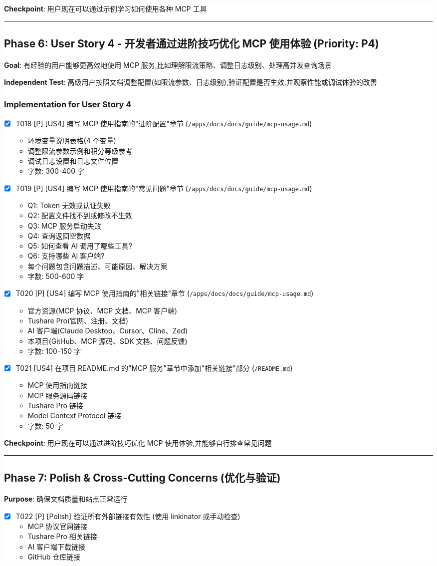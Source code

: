 **Checkpoint**: 用户现在可以通过示例学习如何使用各种 MCP 工具

---

## Phase 6: User Story 4 - 开发者通过进阶技巧优化 MCP 使用体验 (Priority: P4)

**Goal**: 有经验的用户能够更高效地使用 MCP 服务,比如理解限流策略、调整日志级别、处理高并发查询场景

**Independent Test**: 高级用户按照文档调整配置(如限流参数、日志级别),验证配置是否生效,并观察性能或调试体验的改善

### Implementation for User Story 4

- [X] T018 [P] [US4] 编写 MCP 使用指南的"进阶配置"章节 (`/apps/docs/docs/guide/mcp-usage.md`)
  - 环境变量说明表格(4 个变量)
  - 调整限流参数示例和积分等级参考
  - 调试日志设置和日志文件位置
  - 字数: 300-400 字

- [X] T019 [P] [US4] 编写 MCP 使用指南的"常见问题"章节 (`/apps/docs/docs/guide/mcp-usage.md`)
  - Q1: Token 无效或认证失败
  - Q2: 配置文件找不到或修改不生效
  - Q3: MCP 服务启动失败
  - Q4: 查询返回空数据
  - Q5: 如何查看 AI 调用了哪些工具?
  - Q6: 支持哪些 AI 客户端?
  - 每个问题包含问题描述、可能原因、解决方案
  - 字数: 500-600 字

- [X] T020 [P] [US4] 编写 MCP 使用指南的"相关链接"章节 (`/apps/docs/docs/guide/mcp-usage.md`)
  - 官方资源(MCP 协议、MCP 文档、MCP 客户端)
  - Tushare Pro(官网、注册、文档)
  - AI 客户端(Claude Desktop、Cursor、Cline、Zed)
  - 本项目(GitHub、MCP 源码、SDK 文档、问题反馈)
  - 字数: 100-150 字

- [X] T021 [US4] 在项目 README.md 的"MCP 服务"章节中添加"相关链接"部分 (`/README.md`)
  - MCP 使用指南链接
  - MCP 服务源码链接
  - Tushare Pro 链接
  - Model Context Protocol 链接
  - 字数: 50 字

**Checkpoint**: 用户现在可以通过进阶技巧优化 MCP 使用体验,并能够自行排查常见问题

---

## Phase 7: Polish & Cross-Cutting Concerns (优化与验证)

**Purpose**: 确保文档质量和站点正常运行

- [X] T022 [P] [Polish] 验证所有外部链接有效性 (使用 linkinator 或手动检查)
  - MCP 协议官网链接
  - Tushare Pro 相关链接
  - AI 客户端下载链接
  - GitHub 仓库链接
